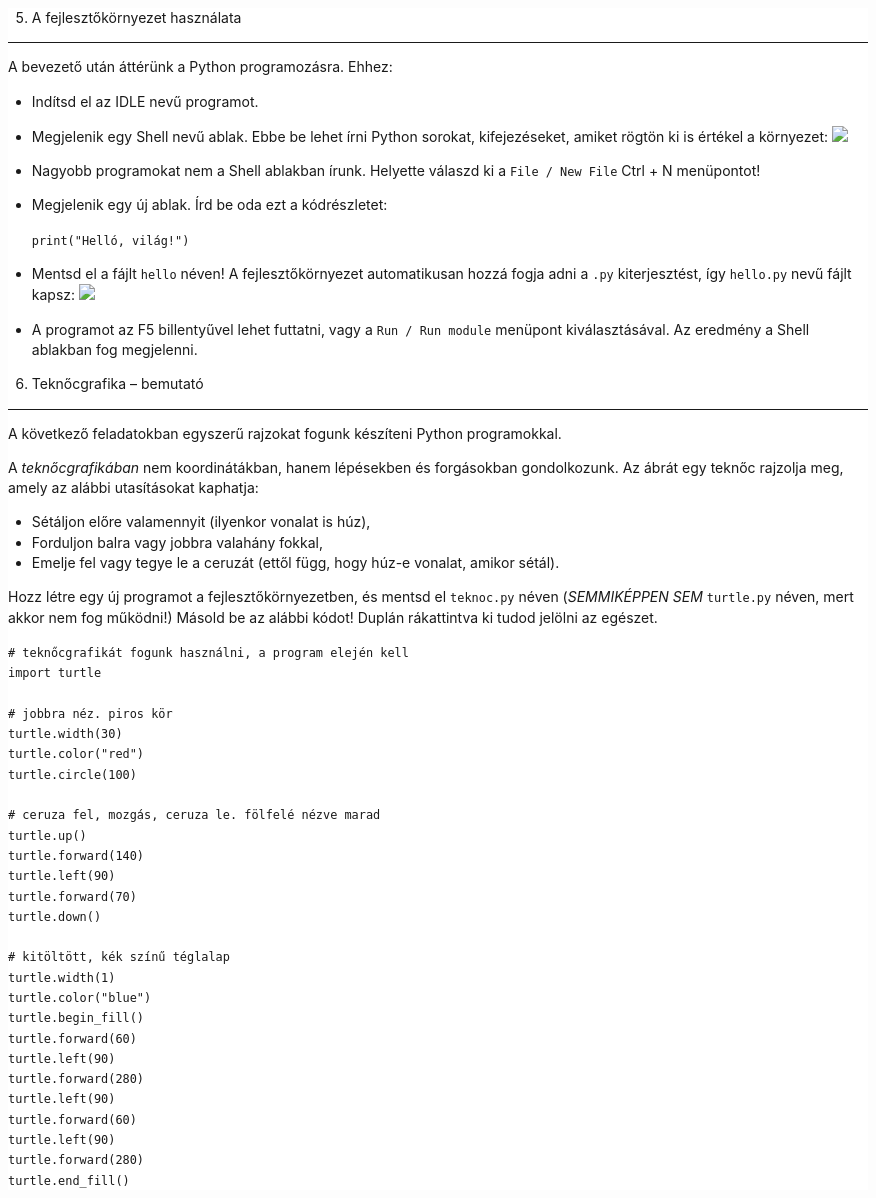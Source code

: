 5. A fejlesztőkörnyezet használata[](#5)
----------------------------------------

A bevezető után áttérünk a Python programozásra. Ehhez:

*   Indítsd el az IDLE nevű programot.
*   Megjelenik egy Shell nevű ablak. Ebbe be lehet írni Python sorokat, kifejezéseket, amiket rögtön ki is értékel a környezet: ![](idle-1-shell.png)
*   Nagyobb programokat nem a Shell ablakban írunk. Helyette válaszd ki a `File / New File` Ctrl + N menüpontot!
*   Megjelenik egy új ablak. Írd be oda ezt a kódrészletet:
    
        print("Helló, világ!")
        
    
*   Mentsd el a fájlt `hello` néven! A fejlesztőkörnyezet automatikusan hozzá fogja adni a `.py` kiterjesztést, így `hello.py` nevű fájlt kapsz: ![](idle-2-hello.png)
*   A programot az F5 billentyűvel lehet futtatni, vagy a `Run / Run module` menüpont kiválasztásával. Az eredmény a Shell ablakban fog megjelenni.

6. Teknőcgrafika – bemutató[](#6)
---------------------------------

A következő feladatokban egyszerű rajzokat fogunk készíteni Python programokkal.

A _teknőcgrafikában_ nem koordinátákban, hanem lépésekben és forgásokban gondolkozunk. Az ábrát egy teknőc rajzolja meg, amely az alábbi utasításokat kaphatja:

*   Sétáljon előre valamennyit (ilyenkor vonalat is húz),
*   Forduljon balra vagy jobbra valahány fokkal,
*   Emelje fel vagy tegye le a ceruzát (ettől függ, hogy húz-e vonalat, amikor sétál).

Hozz létre egy új programot a fejlesztőkörnyezetben, és mentsd el `teknoc.py` néven (_SEMMIKÉPPEN SEM_ `turtle.py` néven, mert akkor nem fog működni!) Másold be az alábbi kódot! Duplán rákattintva ki tudod jelölni az egészet.

    # teknőcgrafikát fogunk használni, a program elején kell
    import turtle
     
    # jobbra néz. piros kör
    turtle.width(30)
    turtle.color("red")
    turtle.circle(100)
     
    # ceruza fel, mozgás, ceruza le. fölfelé nézve marad
    turtle.up()
    turtle.forward(140)
    turtle.left(90)
    turtle.forward(70)
    turtle.down()
     
    # kitöltött, kék színű téglalap
    turtle.width(1)
    turtle.color("blue")
    turtle.begin_fill()
    turtle.forward(60)
    turtle.left(90)
    turtle.forward(280)
    turtle.left(90)
    turtle.forward(60)
    turtle.left(90)
    turtle.forward(280)
    turtle.end_fill()